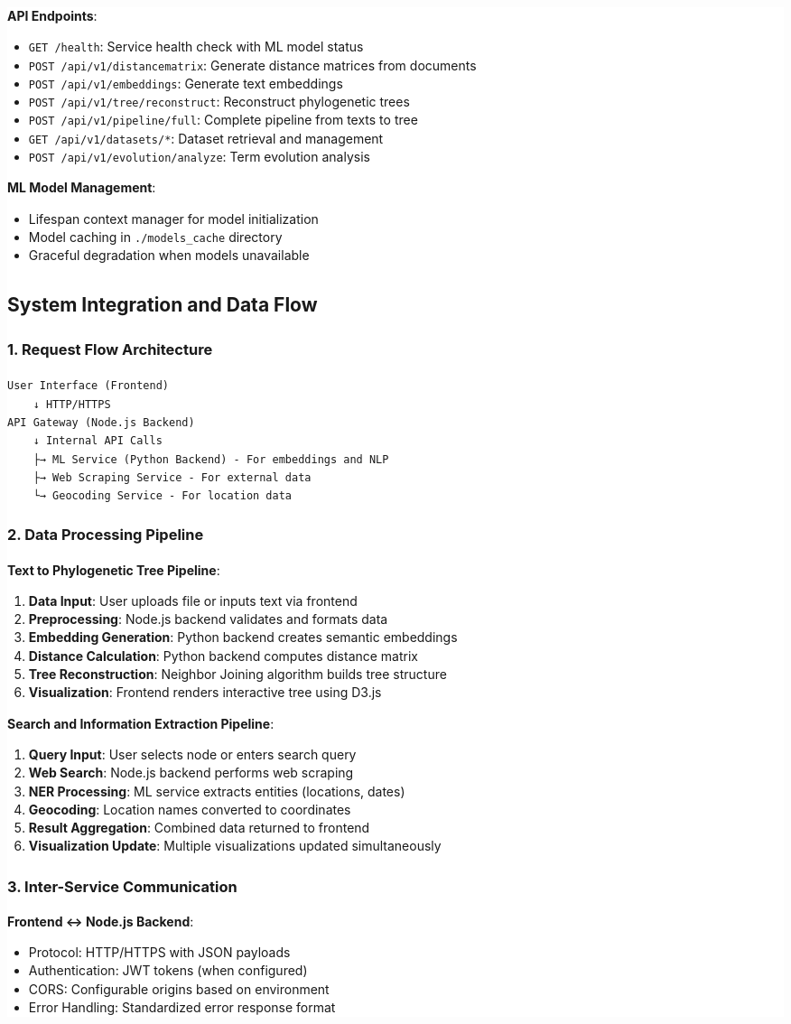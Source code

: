 **API Endpoints**:
- `GET /health`: Service health check with ML model status
- `POST /api/v1/distancematrix`: Generate distance matrices from documents
- `POST /api/v1/embeddings`: Generate text embeddings
- `POST /api/v1/tree/reconstruct`: Reconstruct phylogenetic trees
- `POST /api/v1/pipeline/full`: Complete pipeline from texts to tree
- `GET /api/v1/datasets/*`: Dataset retrieval and management
- `POST /api/v1/evolution/analyze`: Term evolution analysis

**ML Model Management**:
- Lifespan context manager for model initialization
- Model caching in `./models_cache` directory
- Graceful degradation when models unavailable

## System Integration and Data Flow

### 1. Request Flow Architecture

```
User Interface (Frontend)
    ↓ HTTP/HTTPS
API Gateway (Node.js Backend)
    ↓ Internal API Calls
    ├→ ML Service (Python Backend) - For embeddings and NLP
    ├→ Web Scraping Service - For external data
    └→ Geocoding Service - For location data
```

### 2. Data Processing Pipeline

**Text to Phylogenetic Tree Pipeline**:
1. **Data Input**: User uploads file or inputs text via frontend
2. **Preprocessing**: Node.js backend validates and formats data
3. **Embedding Generation**: Python backend creates semantic embeddings
4. **Distance Calculation**: Python backend computes distance matrix
5. **Tree Reconstruction**: Neighbor Joining algorithm builds tree structure
6. **Visualization**: Frontend renders interactive tree using D3.js

**Search and Information Extraction Pipeline**:
1. **Query Input**: User selects node or enters search query
2. **Web Search**: Node.js backend performs web scraping
3. **NER Processing**: ML service extracts entities (locations, dates)
4. **Geocoding**: Location names converted to coordinates
5. **Result Aggregation**: Combined data returned to frontend
6. **Visualization Update**: Multiple visualizations updated simultaneously

### 3. Inter-Service Communication

**Frontend ↔ Node.js Backend**:
- Protocol: HTTP/HTTPS with JSON payloads
- Authentication: JWT tokens (when configured)
- CORS: Configurable origins based on environment
- Error Handling: Standardized error response format
